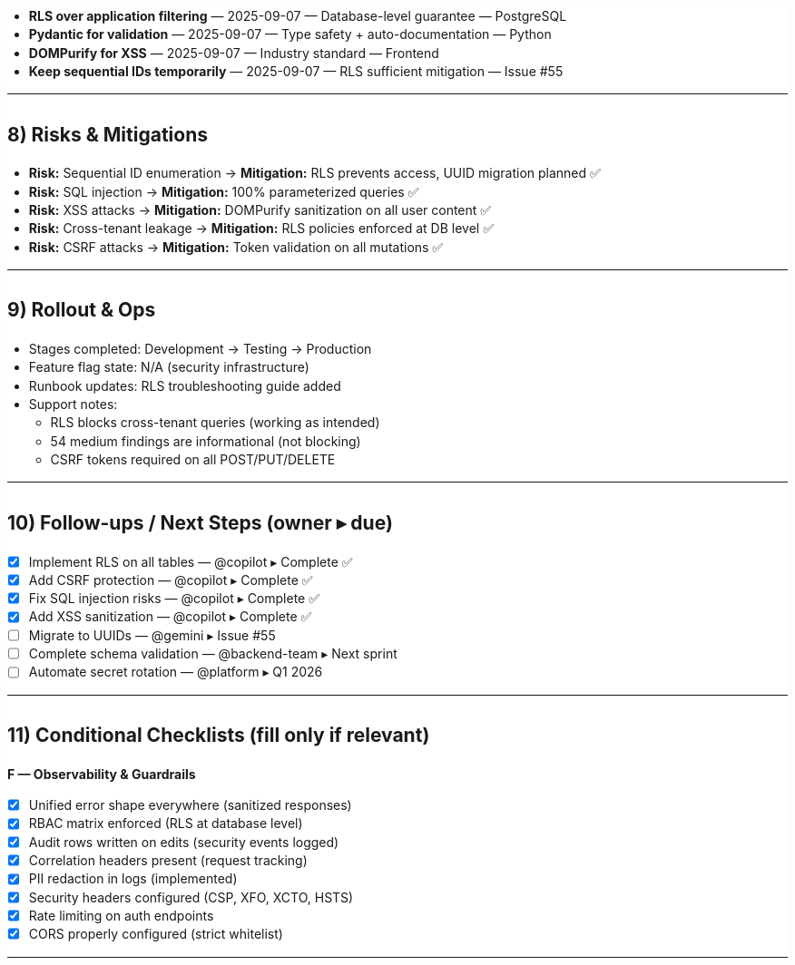 * **RLS over application filtering** — 2025-09-07 — Database-level guarantee — PostgreSQL
* **Pydantic for validation** — 2025-09-07 — Type safety + auto-documentation — Python
* **DOMPurify for XSS** — 2025-09-07 — Industry standard — Frontend
* **Keep sequential IDs temporarily** — 2025-09-07 — RLS sufficient mitigation — Issue #55

---

## 8) Risks & Mitigations

* **Risk:** Sequential ID enumeration → **Mitigation:** RLS prevents access, UUID migration planned ✅
* **Risk:** SQL injection → **Mitigation:** 100% parameterized queries ✅
* **Risk:** XSS attacks → **Mitigation:** DOMPurify sanitization on all user content ✅
* **Risk:** Cross-tenant leakage → **Mitigation:** RLS policies enforced at DB level ✅
* **Risk:** CSRF attacks → **Mitigation:** Token validation on all mutations ✅

---

## 9) Rollout & Ops

* Stages completed: Development → Testing → Production
* Feature flag state: N/A (security infrastructure)
* Runbook updates: RLS troubleshooting guide added
* Support notes:
  - RLS blocks cross-tenant queries (working as intended)
  - 54 medium findings are informational (not blocking)
  - CSRF tokens required on all POST/PUT/DELETE

---

## 10) Follow-ups / Next Steps (owner ▸ due)

* [x] Implement RLS on all tables — @copilot ▸ Complete ✅
* [x] Add CSRF protection — @copilot ▸ Complete ✅
* [x] Fix SQL injection risks — @copilot ▸ Complete ✅
* [x] Add XSS sanitization — @copilot ▸ Complete ✅
* [ ] Migrate to UUIDs — @gemini ▸ Issue #55
* [ ] Complete schema validation — @backend-team ▸ Next sprint
* [ ] Automate secret rotation — @platform ▸ Q1 2026

---

## 11) Conditional Checklists (fill only if relevant)

**F — Observability & Guardrails**

* [x] Unified error shape everywhere (sanitized responses)
* [x] RBAC matrix enforced (RLS at database level)
* [x] Audit rows written on edits (security events logged)
* [x] Correlation headers present (request tracking)
* [x] PII redaction in logs (implemented)
* [x] Security headers configured (CSP, XFO, XCTO, HSTS)
* [x] Rate limiting on auth endpoints
* [x] CORS properly configured (strict whitelist)

---